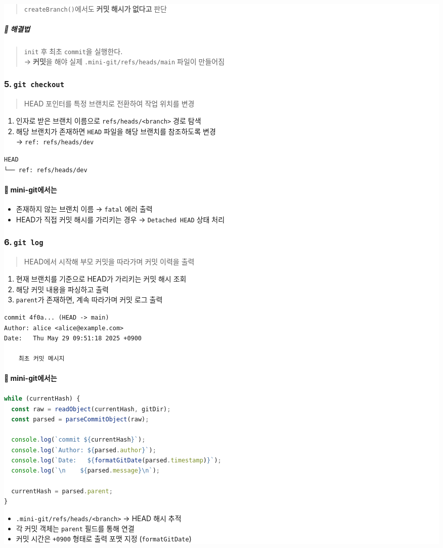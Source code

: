 > `createBranch()`에서도 **커밋 해시가 없다고** 판단

##### 📌 해결법

>`init` 후 최초 `commit`을 실행한다.<br>→ **커밋**을 해야 실제 `.mini-git/refs/heads/main` 파일이 만들어짐

### 5. `git checkout`

>HEAD 포인터를 특정 브랜치로 전환하여 작업 위치를 변경

1. 인자로 받은 브랜치 이름으로 `refs/heads/<branch>` 경로 탐색
2. 해당 브랜치가 존재하면 `HEAD` 파일을 해당 브랜치를 참조하도록 변경<br>→ `ref: refs/heads/dev`

```bash
HEAD
└── ref: refs/heads/dev
```

#### 👀 mini-git에서는
- 존재하지 않는 브랜치 이름 → `fatal` 에러 출력
- HEAD가 직접 커밋 해시를 가리키는 경우 → `Detached HEAD` 상태 처리

### 6. `git log`

> HEAD에서 시작해 부모 커밋을 따라가며 커밋 이력을 출력

1. 현재 브랜치를 기준으로 HEAD가 가리키는 커밋 해시 조회
2. 해당 커밋 내용을 파싱하고 출력
3. `parent`가 존재하면, 계속 따라가며 커밋 로그 출력
```shell
commit 4f0a... (HEAD -> main)
Author: alice <alice@example.com>
Date:   Thu May 29 09:51:18 2025 +0900

    최초 커밋 메시지
```

#### 👀 mini-git에서는
```javascript
while (currentHash) {
  const raw = readObject(currentHash, gitDir);
  const parsed = parseCommitObject(raw);

  console.log(`commit ${currentHash}`);
  console.log(`Author: ${parsed.author}`);
  console.log(`Date:   ${formatGitDate(parsed.timestamp)}`);
  console.log(`\n    ${parsed.message}\n`);

  currentHash = parsed.parent;
}
```

- `.mini-git/refs/heads/<branch>` → HEAD 해시 추적
- 각 커밋 객체는 `parent` 필드를 통해 연결
- 커밋 시간은 `+0900` 형태로 출력 포맷 지정 (`formatGitDate`)
